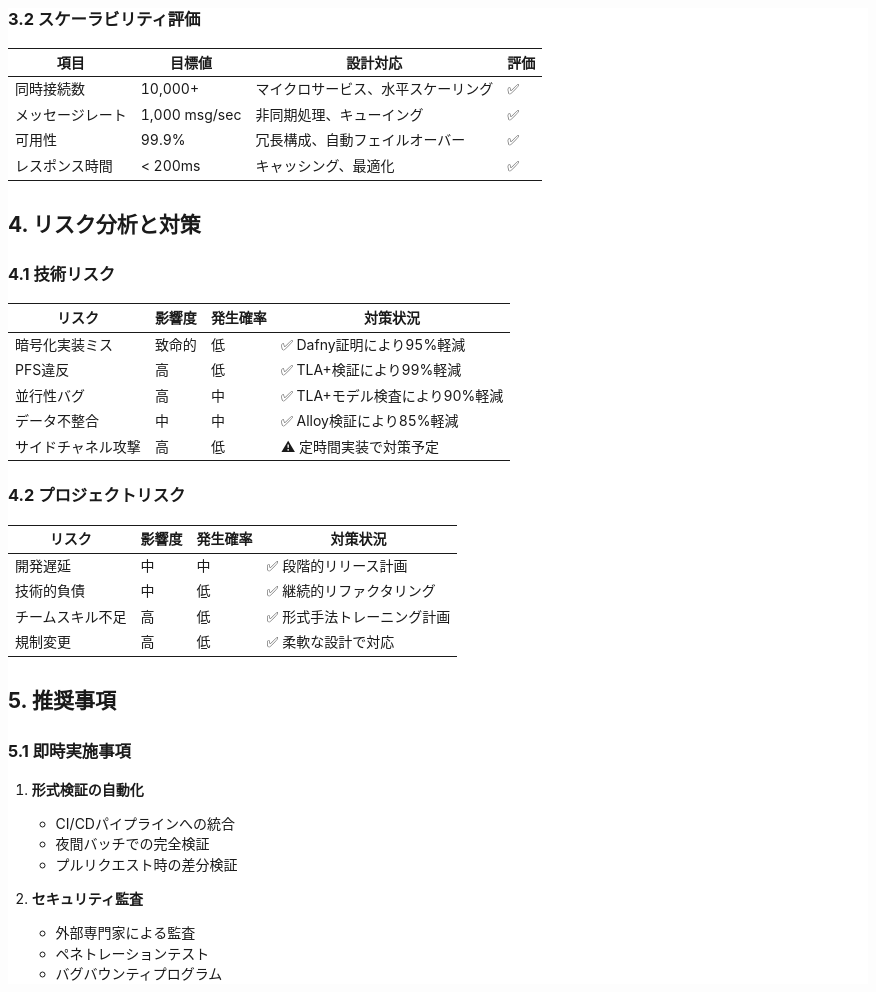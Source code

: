 ### 3.2 スケーラビリティ評価

| 項目 | 目標値 | 設計対応 | 評価 |
|------|--------|----------|------|
| 同時接続数 | 10,000+ | マイクロサービス、水平スケーリング | ✅ |
| メッセージレート | 1,000 msg/sec | 非同期処理、キューイング | ✅ |
| 可用性 | 99.9% | 冗長構成、自動フェイルオーバー | ✅ |
| レスポンス時間 | < 200ms | キャッシング、最適化 | ✅ |

## 4. リスク分析と対策

### 4.1 技術リスク

| リスク | 影響度 | 発生確率 | 対策状況 |
|--------|--------|----------|----------|
| 暗号化実装ミス | 致命的 | 低 | ✅ Dafny証明により95%軽減 |
| PFS違反 | 高 | 低 | ✅ TLA+検証により99%軽減 |
| 並行性バグ | 高 | 中 | ✅ TLA+モデル検査により90%軽減 |
| データ不整合 | 中 | 中 | ✅ Alloy検証により85%軽減 |
| サイドチャネル攻撃 | 高 | 低 | ⚠️ 定時間実装で対策予定 |

### 4.2 プロジェクトリスク

| リスク | 影響度 | 発生確率 | 対策状況 |
|--------|--------|----------|----------|
| 開発遅延 | 中 | 中 | ✅ 段階的リリース計画 |
| 技術的負債 | 中 | 低 | ✅ 継続的リファクタリング |
| チームスキル不足 | 高 | 低 | ✅ 形式手法トレーニング計画 |
| 規制変更 | 高 | 低 | ✅ 柔軟な設計で対応 |

## 5. 推奨事項

### 5.1 即時実施事項

1. **形式検証の自動化**
   - CI/CDパイプラインへの統合
   - 夜間バッチでの完全検証
   - プルリクエスト時の差分検証

2. **セキュリティ監査**
   - 外部専門家による監査
   - ペネトレーションテスト
   - バグバウンティプログラム
